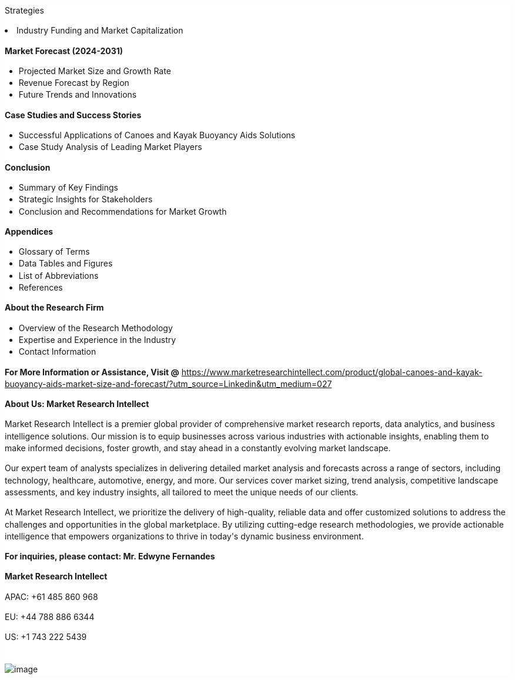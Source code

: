 Strategies</li><li>Industry Funding and Market Capitalization</li></ul><p><strong>Market Forecast (2024-2031)</strong></p><ul><li>Projected Market Size and Growth Rate</li><li>Revenue Forecast by Region</li><li>Future Trends and Innovations</li></ul><p><strong>Case Studies and Success Stories</strong></p><ul><li>Successful Applications of Canoes and Kayak Buoyancy Aids Solutions</li><li>Case Study Analysis of Leading Market Players</li></ul><p><strong>Conclusion</strong></p><ul><li>Summary of Key Findings</li><li>Strategic Insights for Stakeholders</li><li>Conclusion and Recommendations for Market Growth</li></ul><p><strong>Appendices</strong></p><ul><li>Glossary of Terms</li><li>Data Tables and Figures</li><li>List of Abbreviations</li><li>References</li></ul><p><strong>About the Research Firm</strong></p><ul><li>Overview of the Research Methodology</li><li>Expertise and Experience in the Industry</li><li>Contact Information</li></ul></div><div class="article-main__content" data-test-id="publishing-text-block"><p><span class="font-[700]"><strong>For More Information or Assistance, Visit @</strong>&nbsp;<a href="https://www.marketresearchintellect.com/product/global-canoes-and-kayak-buoyancy-aids-market-size-and-forecast/?utm_source=Linkedin&utm_medium=027">https://www.marketresearchintellect.com/product/global-canoes-and-kayak-buoyancy-aids-market-size-and-forecast/?utm_source=Linkedin&utm_medium=027</a></span></p><p><strong>About Us: Market Research Intellect</strong></p><p>Market Research Intellect is a premier global provider of comprehensive market research reports, data analytics, and business intelligence solutions. Our mission is to equip businesses across various industries with actionable insights, enabling them to make informed decisions, foster growth, and stay ahead in a constantly evolving market landscape.</p><p>Our expert team of analysts specializes in delivering detailed market analysis and forecasts across a range of sectors, including technology, healthcare, automotive, energy, and more. Our services cover market sizing, trend analysis, competitive landscape assessments, and key industry insights, all tailored to meet the unique needs of our clients.</p><p>At Market Research Intellect, we prioritize the delivery of high-quality, reliable data and offer customized solutions to address the challenges and opportunities in the global marketplace. By utilizing cutting-edge research methodologies, we provide actionable intelligence that empowers organizations to thrive in today's dynamic business environment.</p><p><strong>For inquiries, please contact: Mr. Edwyne Fernandes</strong></p><p><strong>Market Research Intellect</strong></p><p>APAC: +61 485 860 968</p><p>EU: +44 788 886 6344</p><p>US: +1 743 222 5439</p></div><div class="article-main__content" data-test-id="publishing-text-block">&nbsp;</div>
![image](https://github.com/user-attachments/assets/24bba78a-1f7e-48b5-b48c-3616cc966523)
